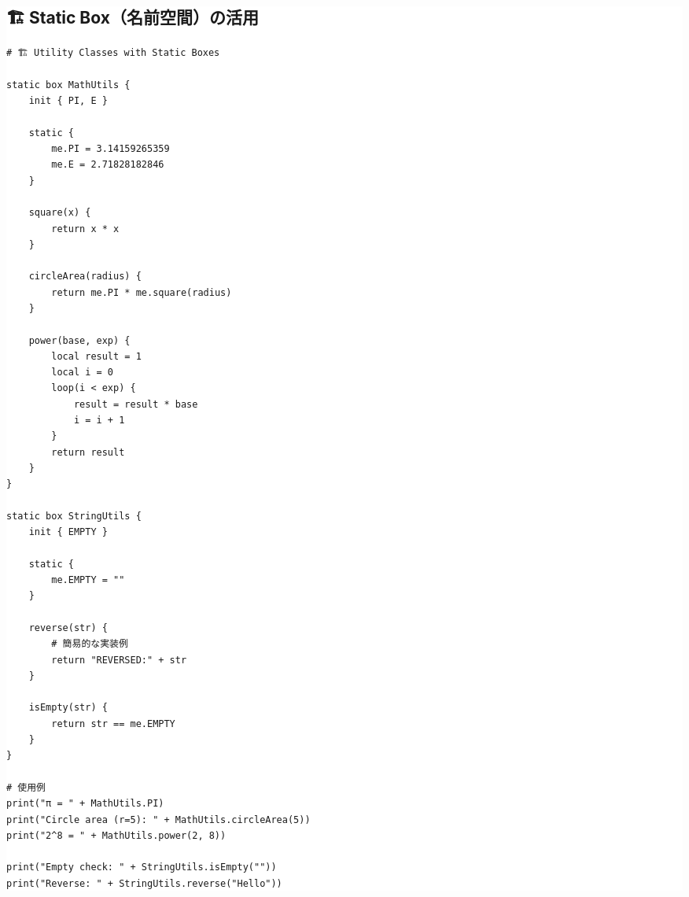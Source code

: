 ## 🏗️ Static Box（名前空間）の活用

```nyash
# 🏗️ Utility Classes with Static Boxes

static box MathUtils {
    init { PI, E }
    
    static {
        me.PI = 3.14159265359
        me.E = 2.71828182846
    }
    
    square(x) {
        return x * x
    }
    
    circleArea(radius) {
        return me.PI * me.square(radius)
    }
    
    power(base, exp) {
        local result = 1
        local i = 0
        loop(i < exp) {
            result = result * base
            i = i + 1
        }
        return result
    }
}

static box StringUtils {
    init { EMPTY }
    
    static {
        me.EMPTY = ""
    }
    
    reverse(str) {
        # 簡易的な実装例
        return "REVERSED:" + str
    }
    
    isEmpty(str) {
        return str == me.EMPTY
    }
}

# 使用例
print("π = " + MathUtils.PI)
print("Circle area (r=5): " + MathUtils.circleArea(5))
print("2^8 = " + MathUtils.power(2, 8))

print("Empty check: " + StringUtils.isEmpty(""))
print("Reverse: " + StringUtils.reverse("Hello"))
```
